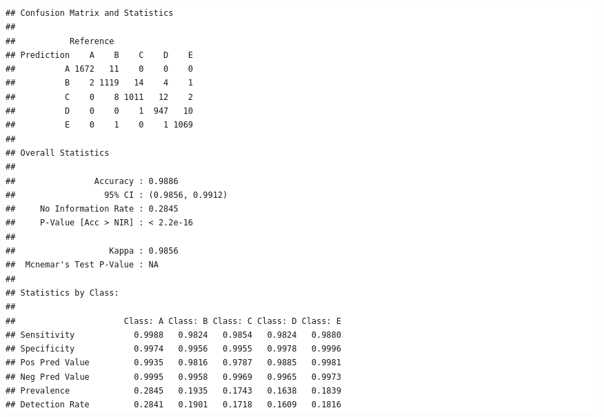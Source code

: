     ## Confusion Matrix and Statistics
    ## 
    ##           Reference
    ## Prediction    A    B    C    D    E
    ##          A 1672   11    0    0    0
    ##          B    2 1119   14    4    1
    ##          C    0    8 1011   12    2
    ##          D    0    0    1  947   10
    ##          E    0    1    0    1 1069
    ## 
    ## Overall Statistics
    ##                                           
    ##                Accuracy : 0.9886          
    ##                  95% CI : (0.9856, 0.9912)
    ##     No Information Rate : 0.2845          
    ##     P-Value [Acc > NIR] : < 2.2e-16       
    ##                                           
    ##                   Kappa : 0.9856          
    ##  Mcnemar's Test P-Value : NA              
    ## 
    ## Statistics by Class:
    ## 
    ##                      Class: A Class: B Class: C Class: D Class: E
    ## Sensitivity            0.9988   0.9824   0.9854   0.9824   0.9880
    ## Specificity            0.9974   0.9956   0.9955   0.9978   0.9996
    ## Pos Pred Value         0.9935   0.9816   0.9787   0.9885   0.9981
    ## Neg Pred Value         0.9995   0.9958   0.9969   0.9965   0.9973
    ## Prevalence             0.2845   0.1935   0.1743   0.1638   0.1839
    ## Detection Rate         0.2841   0.1901   0.1718   0.1609   0.1816